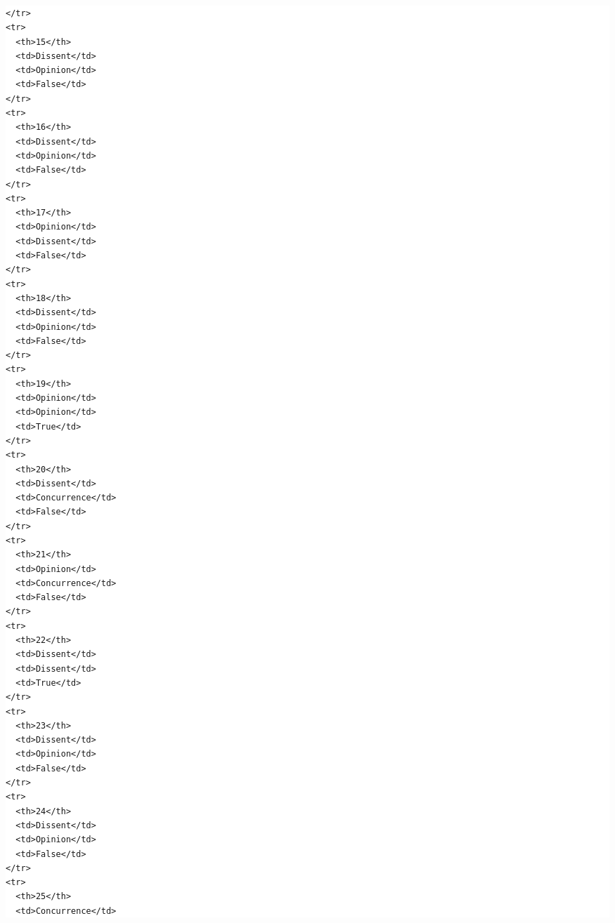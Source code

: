     </tr>
    <tr>
      <th>15</th>
      <td>Dissent</td>
      <td>Opinion</td>
      <td>False</td>
    </tr>
    <tr>
      <th>16</th>
      <td>Dissent</td>
      <td>Opinion</td>
      <td>False</td>
    </tr>
    <tr>
      <th>17</th>
      <td>Opinion</td>
      <td>Dissent</td>
      <td>False</td>
    </tr>
    <tr>
      <th>18</th>
      <td>Dissent</td>
      <td>Opinion</td>
      <td>False</td>
    </tr>
    <tr>
      <th>19</th>
      <td>Opinion</td>
      <td>Opinion</td>
      <td>True</td>
    </tr>
    <tr>
      <th>20</th>
      <td>Dissent</td>
      <td>Concurrence</td>
      <td>False</td>
    </tr>
    <tr>
      <th>21</th>
      <td>Opinion</td>
      <td>Concurrence</td>
      <td>False</td>
    </tr>
    <tr>
      <th>22</th>
      <td>Dissent</td>
      <td>Dissent</td>
      <td>True</td>
    </tr>
    <tr>
      <th>23</th>
      <td>Dissent</td>
      <td>Opinion</td>
      <td>False</td>
    </tr>
    <tr>
      <th>24</th>
      <td>Dissent</td>
      <td>Opinion</td>
      <td>False</td>
    </tr>
    <tr>
      <th>25</th>
      <td>Concurrence</td>
